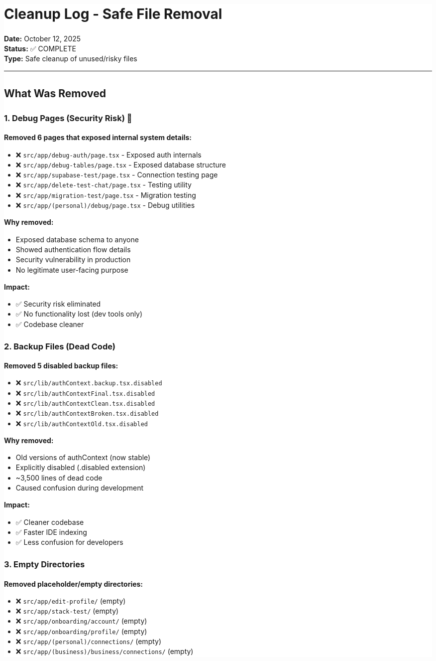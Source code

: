 # Cleanup Log - Safe File Removal

**Date:** October 12, 2025  
**Status:** ✅ COMPLETE  
**Type:** Safe cleanup of unused/risky files

---

## What Was Removed

### 1. Debug Pages (Security Risk) 🔴
**Removed 6 pages that exposed internal system details:**
- ❌ `src/app/debug-auth/page.tsx` - Exposed auth internals
- ❌ `src/app/debug-tables/page.tsx` - Exposed database structure  
- ❌ `src/app/supabase-test/page.tsx` - Connection testing page
- ❌ `src/app/delete-test-chat/page.tsx` - Testing utility
- ❌ `src/app/migration-test/page.tsx` - Migration testing
- ❌ `src/app/(personal)/debug/page.tsx` - Debug utilities

**Why removed:**
- Exposed database schema to anyone
- Showed authentication flow details
- Security vulnerability in production
- No legitimate user-facing purpose

**Impact:**
- ✅ Security risk eliminated
- ✅ No functionality lost (dev tools only)
- ✅ Codebase cleaner

### 2. Backup Files (Dead Code)
**Removed 5 disabled backup files:**
- ❌ `src/lib/authContext.backup.tsx.disabled`
- ❌ `src/lib/authContextFinal.tsx.disabled`
- ❌ `src/lib/authContextClean.tsx.disabled`
- ❌ `src/lib/authContextBroken.tsx.disabled`
- ❌ `src/lib/authContextOld.tsx.disabled`

**Why removed:**
- Old versions of authContext (now stable)
- Explicitly disabled (.disabled extension)
- ~3,500 lines of dead code
- Caused confusion during development

**Impact:**
- ✅ Cleaner codebase
- ✅ Faster IDE indexing
- ✅ Less confusion for developers

### 3. Empty Directories
**Removed placeholder/empty directories:**
- ❌ `src/app/edit-profile/` (empty)
- ❌ `src/app/stack-test/` (empty)
- ❌ `src/app/onboarding/account/` (empty)
- ❌ `src/app/onboarding/profile/` (empty)
- ❌ `src/app/(personal)/connections/` (empty)
- ❌ `src/app/(business)/business/connections/` (empty)
